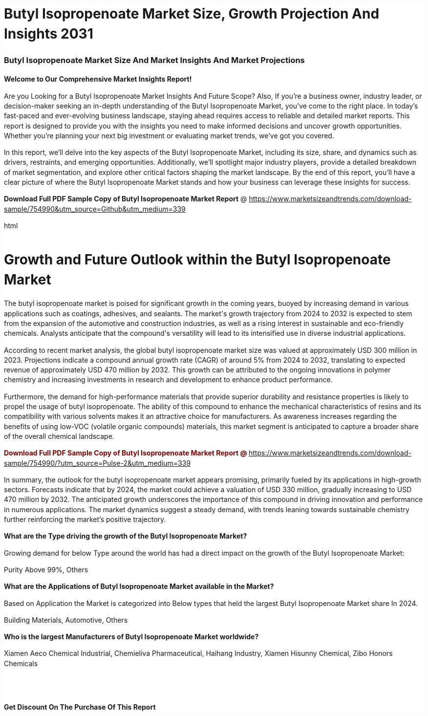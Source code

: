 <h1>Butyl Isopropenoate Market Size, Growth Projection And Insights 2031</h1><div class="" data-test-id=""><h3><span class="">Butyl Isopropenoate Market Size And Market Insights And Market Projections</span></h3></div><div class="" data-test-id=""><p><strong>Welcome to Our Comprehensive Market Insights Report!</strong></p><p>Are you Looking for a Butyl Isopropenoate Market Insights And Future Scope? Also, If you&rsquo;re a business owner, industry leader, or decision-maker seeking an in-depth understanding of the Butyl Isopropenoate Market, you&rsquo;ve come to the right place. In today&rsquo;s fast-paced and ever-evolving business landscape, staying ahead requires access to reliable and detailed market reports. This report is designed to provide you with the insights you need to make informed decisions and uncover growth opportunities. Whether you&rsquo;re planning your next big investment or evaluating market trends, we&rsquo;ve got you covered.</p><p>In this report, we&rsquo;ll delve into the key aspects of the Butyl Isopropenoate Market, including its size, share, and dynamics such as drivers, restraints, and emerging opportunities. Additionally, we&rsquo;ll spotlight major industry players, provide a detailed breakdown of market segmentation, and explore other critical factors shaping the market landscape. By the end of this report, you&rsquo;ll have a clear picture of where the Butyl Isopropenoate Market stands and how your business can leverage these insights for success.</p><p><strong>Download Full PDF Sample Copy of Butyl Isopropenoate Market Report</strong> @ <a href="https://www.marketsizeandtrends.com/download-sample/754990&utm_source=Github&utm_medium=339" target="_blank">https://www.marketsizeandtrends.com/download-sample/754990&utm_source=Github&utm_medium=339</a></p></div><div class="" data-test-id=""><p><span class="">html<!DOCTYPE html><html lang="en"><head> <meta charset="UTF-8"> <meta name="viewport" content="width=device-width, initial-scale=1.0"> <title>Butyl Isopropenoate Market Growth and Future Outlook</title></head><body> <h1>Growth and Future Outlook within the Butyl Isopropenoate Market</h1> <p>The butyl isopropenoate market is poised for significant growth in the coming years, buoyed by increasing demand in various applications such as coatings, adhesives, and sealants. The market's growth trajectory from 2024 to 2032 is expected to stem from the expansion of the automotive and construction industries, as well as a rising interest in sustainable and eco-friendly chemicals. Analysts anticipate that the compound's versatility will lead to its intensified use in diverse industrial applications.</p> <p>According to recent market analysis, the global butyl isopropenoate market size was valued at approximately USD 300 million in 2023. Projections indicate a compound annual growth rate (CAGR) of around 5% from 2024 to 2032, translating to expected revenue of approximately USD 470 million by 2032. This growth can be attributed to the ongoing innovations in polymer chemistry and increasing investments in research and development to enhance product performance.</p> <p>Furthermore, the demand for high-performance materials that provide superior durability and resistance properties is likely to propel the usage of butyl isopropenoate. The ability of this compound to enhance the mechanical characteristics of resins and its compatibility with various solvents makes it an attractive choice for manufacturers. As awareness increases regarding the benefits of using low-VOC (volatile organic compounds) materials, this market segment is anticipated to capture a broader share of the overall chemical landscape.</p> <p><strong><span style="color: #800000;">Download Full PDF Sample Copy of Butyl Isopropenoate Market Report @</span>&nbsp;</strong><a href="https://www.marketsizeandtrends.com/download-sample/754990/?utm_source=Pulse-2&amp;utm_medium=339">https://www.marketsizeandtrends.com/download-sample/754990/?utm_source=Pulse-2&amp;utm_medium=339</a></p> <p>In summary, the outlook for the butyl isopropenoate market appears promising, primarily fueled by its applications in high-growth sectors. Forecasts indicate that by 2024, the market could achieve a valuation of USD 330 million, gradually increasing to USD 470 million by 2032. The anticipated growth underscores the importance of this compound in driving innovation and performance in numerous applications. The market dynamics suggest a steady demand, with trends leaning towards sustainable chemistry further reinforcing the market’s positive trajectory.</p></body></html></span></p><p><strong><span class="">What are the&nbsp;Type driving the growth of the Butyl Isopropenoate Market?</span></strong></p></div><div class="" data-test-id=""><p><span class="">Growing demand for below Type around the world has had a direct impact on the growth of the Butyl Isopropenoate Market:</span></p></div><div class="" data-test-id=""><p>Purity Above 99%, Others</p><p><span class=""><strong>What are the&nbsp;Applications&nbsp;of Butyl Isopropenoate Market available in the Market?</strong></span></p></div><div class="" data-test-id=""><p><span class="">Based on Application the Market is categorized into Below types that held the largest Butyl Isopropenoate Market share In 2024.</span></p></div><div class="" data-test-id=""><p><span class="">Building Materials, Automotive, Others</span></p><p><span class=""><strong>Who is the largest Manufacturers of Butyl Isopropenoate Market worldwide?</strong></span></p></div><div class="" data-test-id=""><p><span class="">Xiamen Aeco Chemical Industrial, Chemieliva Pharmaceutical, Haihang Industry, Xiamen Hisunny Chemical, Zibo Honors Chemicals</span></p></div><div class="" data-test-id="">&nbsp;</div><div class="" data-test-id="">&nbsp;</div><div class="" data-test-id=""><p><span class=""><strong>Get Discount On The Purchase Of This Report